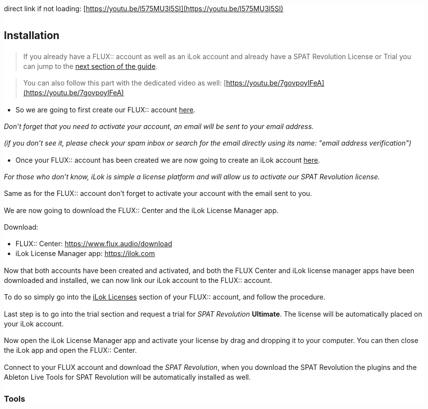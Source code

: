 <iframe width="560" height="315" src="https://www.youtube.com/embed/l575MU3l5SI" title="YouTube video player" frameborder="0" allow="accelerometer; autoplay; clipboard-write; encrypted-media; gyroscope; picture-in-picture" allowfullscreen></iframe>

direct link if not loading: [https://youtu.be/l575MU3l5SI](https://youtu.be/l575MU3l5SI)

## Installation

> If you already have a FLUX:: account as well as an iLok account and already have a SPAT Revolution License or Trial you can jump to the [next section of the guide](https://doc.flux.audio/#/en_US/spat_revolution_doc/Third_Party_Ableton_Live_Tools_for_SPAT_Revolution?id=tools).

> You can also follow this part with the dedicated video as well: [https://youtu.be/7govpoyIFeA](https://youtu.be/7govpoyIFeA)
> <iframe width="560" height="315" src="https://www.youtube.com/embed/7govpoyIFeA" title="YouTube video player" frameborder="0" allow="accelerometer; autoplay; clipboard-write; encrypted-media; gyroscope; picture-in-picture" allowfullscreen></iframe>

- So we are going to first create our FLUX:: account [here](https://shop.flux.audio/en_US/register).

*Don’t forget that you need to activate your account, an email will be sent to your email address.*

*(if you don’t see it, please check your spam inbox or search for the email directly using its name: "email address verification")*

- Once your FLUX:: account has been created we are now going to create an iLok account [here](https://ilok.com/#!registration).

*For those who don’t know, iLok is simple a license platform and will allow us to activate our SPAT Revolution license.*

Same as for the FLUX:: account don’t forget to activate your account with the email sent to you.

We are now going to download the FLUX:: Center and the iLok License Manager app.

Download:
- FLUX:: Center: https://www.flux.audio/download
- iLok License Manager app: https://ilok.com

Now that both accounts have been created and activated, and both the FLUX Center and iLok license manager apps have been downloaded and installed, we can now link our iLok account to the FLUX:: account.

To do so simply go into the [iLok Licenses](https://shop.flux.audio/en_US/account/trial/request) section of your FLUX:: account, and follow the procedure.

Last step is to go into the trial section and request a trial for _SPAT Revolution_ **Ultimate**. The license will be automatically placed on your iLok account.

Now open the iLok License Manager app and activate your license by drag and dropping it to your computer. You can then close the iLok app and open the FLUX:: Center.

Connect to your FLUX account and download the _SPAT Revolution_, when you download the SPAT Revolution the plugins and the Ableton Live Tools for SPAT Revolution will be automatically installed as well.

### Tools

